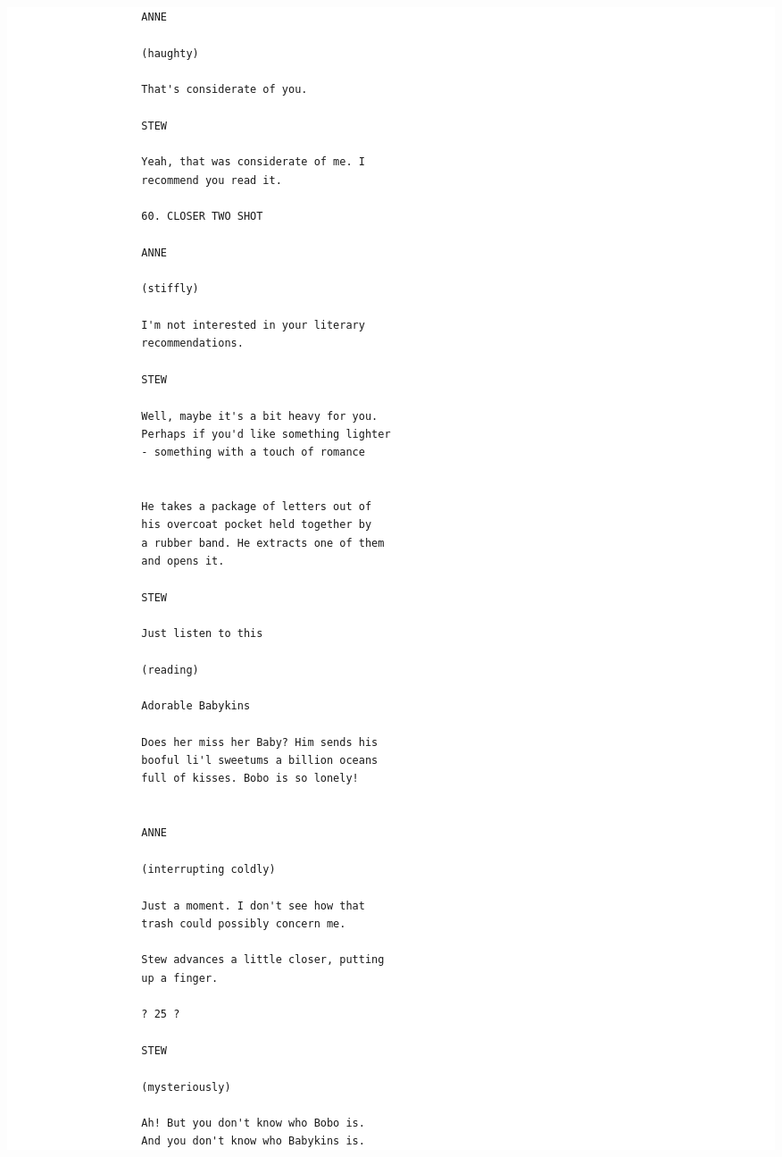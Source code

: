                          ANNE
                                     
                         (haughty)
                                     
                         That's considerate of you.
                                     
                         STEW
                                     
                         Yeah, that was considerate of me. I 
                         recommend you read it.
                                      
                         60. CLOSER TWO SHOT
                                     
                         ANNE
                                     
                         (stiffly)
                                     
                         I'm not interested in your literary 
                         recommendations.
                                      
                         STEW
                                     
                         Well, maybe it's a bit heavy for you. 
                         Perhaps if you'd like something lighter 
                         - something with a touch of romance
 
                                                              
                         He takes a package of letters out of 
                         his overcoat pocket held together by 
                         a rubber band. He extracts one of them 
                         and opens it.
                                      
                         STEW
                                     
                         Just listen to this
                                     
                         (reading)
                                     
                         Adorable Babykins
                                     
                         Does her miss her Baby? Him sends his 
                         booful li'l sweetums a billion oceans 
                         full of kisses. Bobo is so lonely!
 
                                                              
                         ANNE
                                     
                         (interrupting coldly)
                                     
                         Just a moment. I don't see how that 
                         trash could possibly concern me.
                                      
                         Stew advances a little closer, putting 
                         up a finger.
                                      
                         ? 25 ?
                                     
                         STEW
                                     
                         (mysteriously)
                                     
                         Ah! But you don't know who Bobo is. 
                         And you don't know who Babykins is.
 